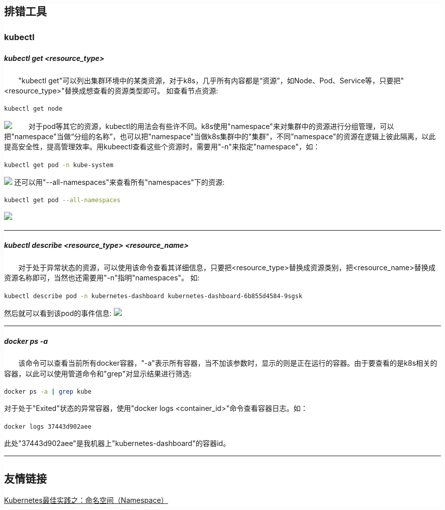 
## 排错工具
### kubectl 
##### kubectl get \<resource_type>
&emsp;&emsp;"kubectl get"可以列出集群环境中的某类资源，对于k8s，几乎所有内容都是“资源”，如Node、Pod、Service等，只要把"\<resource_type>"替换成想查看的资源类型即可。
如查看节点资源:
```bash
kubectl get node
```
![](https://tva1.sinaimg.cn/large/006y8mN6gy1g939kcba10j30m006s3yn.jpg)
&emsp;&emsp;对于pod等其它的资源，kubectl的用法会有些许不同。k8s使用"namespace"来对集群中的资源进行分组管理，可以把"namespace"当做“分组的名称”，也可以把"namespace"当做k8s集群中的"集群"，不同"namespace"的资源在逻辑上彼此隔离，以此提高安全性，提高管理效率。用kubeectl查看这些个资源时，需要用"-n"来指定"namespace"，如：
```bash
kubectl get pod -n kube-system
```
![](https://tva1.sinaimg.cn/large/006y8mN6gy1g939v9wrl0j30m00ahmy6.jpg)
还可以用"--all-namespaces"来查看所有"namespaces"下的资源:
```bash
kubectl get pod --all-namespaces
```
![](https://tva1.sinaimg.cn/large/006y8mN6gy1g939ytitjhj30ok05ejsp.jpg)

---

##### kubectl describe \<resource_type> \<resource_name>
&emsp;&emsp;对于处于异常状态的资源，可以使用该命令查看其详细信息，只要把\<resource_type>替换成资源类别，把\<resource_name>替换成资源名称即可，当然也还需要用"-n"指明"namespaces"。
如:
```bash
kubectl describe pod -n kubernetes-dashboard kubernetes-dashboard-6b855d4584-9sgsk
```
然后就可以看到该pod的事件信息:
![](https://tva1.sinaimg.cn/large/006y8mN6gy1g93a6s065cj313g043dgz.jpg)

---

##### docker ps -a
&emsp;&emsp;该命令可以查看当前所有docker容器，"-a"表示所有容器，当不加该参数时，显示的则是正在运行的容器。由于要查看的是k8s相关的容器，以此可以使用管道命令和"grep"对显示结果进行筛选:
```bash
docker ps -a | grep kube
```
对于处于"Exited"状态的异常容器，使用"docker logs \<container_id>"命令查看容器日志。如：
```bash
docker logs 37443d902aee
```
此处"37443d902aee"是我机器上"kubernetes-dashboard"的容器id。

---

## 友情链接
[Kubernetes最佳实践之：命名空间（Namespace）](https://blog.csdn.net/ouyangtianhan/article/details/85107967)



